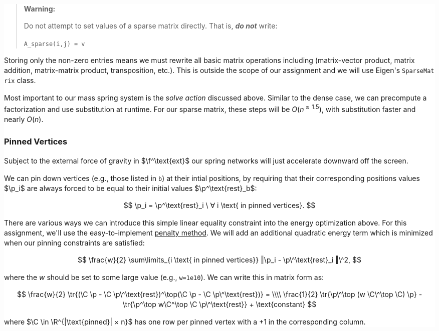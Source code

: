 > **Warning:**
>
> Do not attempt to set values of a sparse matrix directly. That is, **_do
> not_** write:
>
> ```
> A_sparse(i,j) = v
> ```
>

Storing only the non-zero entries means we must rewrite all basic matrix
operations including (matrix-vector product, matrix addition, matrix-matrix
product, transposition, etc.). This is outside the scope of our assignment and
we will use Eigen's `SparseMatrix` class.
 
Most important to our mass spring system is the _solve action_ discussed above.
Similar to the dense case, we can precompute a factorization and use
substitution at runtime. For our sparse matrix, these steps will
be $O(n^{≈1.5})$, with substitution faster and nearly $O(n)$.

### Pinned Vertices

Subject to the external force of gravity in $\f^\text{ext}$ our spring networks
will just accelerate downward off the screen.

We can pin down vertices (e.g., those listed in `b`) at their intial positions,
by requiring that their corresponding positions values $\p_i$ are always forced
to be equal to their initial values $\p^\text{rest}_b$:

$$
\p_i = \p^\text{rest}_i \ ∀ i \text{ in pinned vertices}.
$$

There are various ways we can introduce this simple linear equality constraint
into the energy optimization above. For this assignment, we'll use the
easy-to-implement [penalty
method](https://en.wikipedia.org/wiki/Penalty_method). We will add an additional
quadratic energy term which is minimized when our pinning constraints are
satisfied:

$$
\frac{w}{2} \sum\limits_{i \text{ in pinned vertices}} ‖\p_i - \p\^\text{rest}_i ‖\^2,
$$

where the $w$ should be set to some large value (e.g., `w=1e10`). We can write this in matrix form as:

$$
\frac{w}{2} \tr{(\C \p - \C \p\^\text{rest})^\top(\C \p - \C \p\^\text{rest})}  = \\\\
\frac{1}{2} \tr{\p\^\top (w \C\^\top \C) \p} - \tr{\p^\top w\C^\top \C \p\^\text{rest}} + \text{constant}
$$

where $\C \in \R^{|\text{pinned}| × n}$ has one row per pinned vertex with a
$+1$ in the corresponding column.
